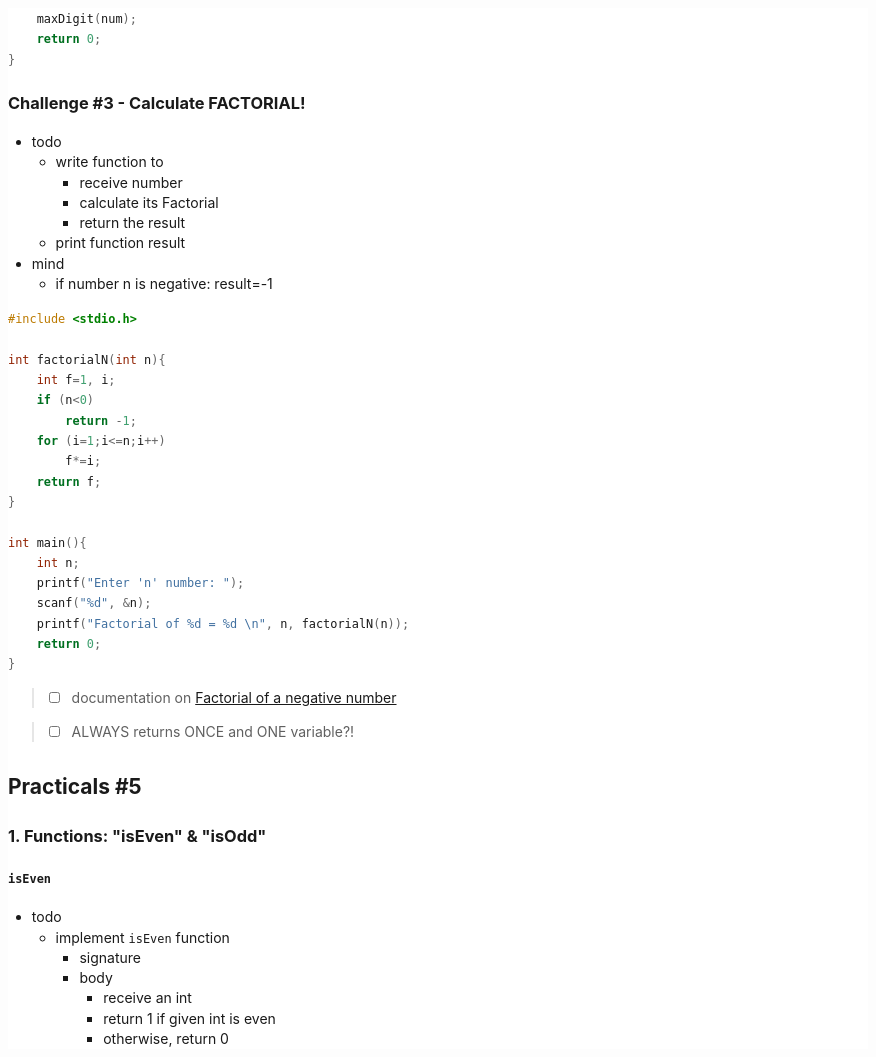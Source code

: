 ```c
    maxDigit(num);
    return 0;
}
```

### Challenge #3 - Calculate FACTORIAL!

- todo
  - write function to
    - receive number
    - calculate its Factorial
    - return the result
  - print function result
- mind
  - if number n is negative: result=-1

```c
#include <stdio.h>

int factorialN(int n){
    int f=1, i;
    if (n<0)
        return -1;
    for (i=1;i<=n;i++)
        f*=i;
    return f;
}

int main(){
    int n;
    printf("Enter 'n' number: ");
    scanf("%d", &n);
    printf("Factorial of %d = %d \n", n, factorialN(n));
    return 0;
}
```



> - [ ] documentation on [Factorial of a negative number](https://youtu.be/dQw4w9WgXcQ)
>

> - [ ] ALWAYS returns ONCE and ONE variable?!

## Practicals #5

### 1. Functions: "isEven" & "isOdd"

#### `isEven`
- todo
  - implement `isEven` function
    - signature
    - body
      - receive an int
      - return 1 if given int is even
      - otherwise, return 0

